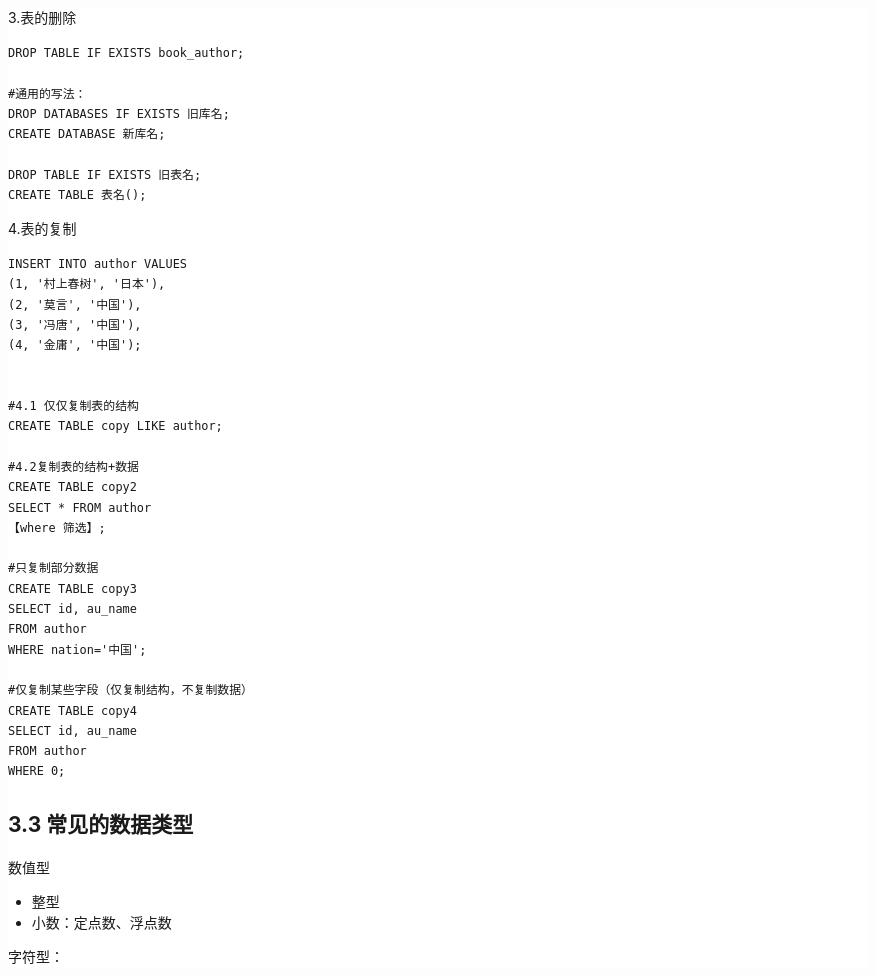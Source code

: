 3.表的删除

```mysql
DROP TABLE IF EXISTS book_author;

#通用的写法：
DROP DATABASES IF EXISTS 旧库名;
CREATE DATABASE 新库名;

DROP TABLE IF EXISTS 旧表名;
CREATE TABLE 表名();
```

4.表的复制

```mysql
INSERT INTO author VALUES
(1, '村上春树', '日本'),
(2, '莫言', '中国'),
(3, '冯唐', '中国'),
(4, '金庸', '中国');


#4.1 仅仅复制表的结构
CREATE TABLE copy LIKE author;

#4.2复制表的结构+数据
CREATE TABLE copy2
SELECT * FROM author
【where 筛选】;

#只复制部分数据
CREATE TABLE copy3
SELECT id, au_name
FROM author
WHERE nation='中国';

#仅复制某些字段（仅复制结构，不复制数据）
CREATE TABLE copy4
SELECT id, au_name
FROM author
WHERE 0;
```



## 3.3 常见的数据类型

数值型

+ 整型	
+ 小数：定点数、浮点数

字符型：
